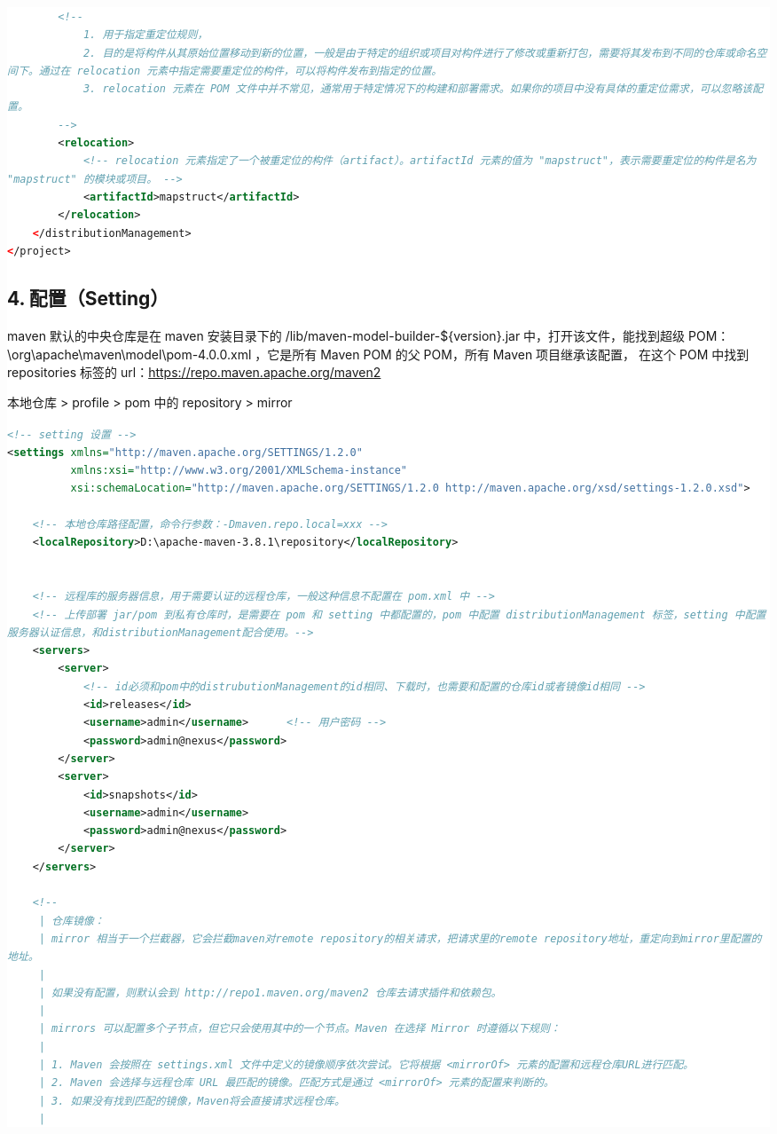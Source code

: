 ```xml
        <!-- 
            1. 用于指定重定位规则，
            2. 目的是将构件从其原始位置移动到新的位置，一般是由于特定的组织或项目对构件进行了修改或重新打包，需要将其发布到不同的仓库或命名空间下。通过在 relocation 元素中指定需要重定位的构件，可以将构件发布到指定的位置。
            3. relocation 元素在 POM 文件中并不常见，通常用于特定情况下的构建和部署需求。如果你的项目中没有具体的重定位需求，可以忽略该配置。
        -->
        <relocation>
            <!-- relocation 元素指定了一个被重定位的构件（artifact）。artifactId 元素的值为 "mapstruct"，表示需要重定位的构件是名为 "mapstruct" 的模块或项目。 -->
            <artifactId>mapstruct</artifactId>
        </relocation>
    </distributionManagement>
</project>
```

## 4. 配置（Setting）

maven 默认的中央仓库是在 maven 安装目录下的 /lib/maven-model-builder-${version}.jar 中，打开该文件，能找到超级
POM：\org\apache\maven\model\pom-4.0.0.xml ，它是所有 Maven POM 的父 POM，所有 Maven 项目继承该配置，
在这个 POM 中找到 repositories 标签的 url：https://repo.maven.apache.org/maven2

本地仓库 > profile > pom 中的 repository > mirror

```xml
<!-- setting 设置 -->
<settings xmlns="http://maven.apache.org/SETTINGS/1.2.0"
          xmlns:xsi="http://www.w3.org/2001/XMLSchema-instance"
          xsi:schemaLocation="http://maven.apache.org/SETTINGS/1.2.0 http://maven.apache.org/xsd/settings-1.2.0.xsd">

    <!-- 本地仓库路径配置，命令行参数：-Dmaven.repo.local=xxx -->
    <localRepository>D:\apache-maven-3.8.1\repository</localRepository>


    <!-- 远程库的服务器信息，用于需要认证的远程仓库，一般这种信息不配置在 pom.xml 中 -->
    <!-- 上传部署 jar/pom 到私有仓库时，是需要在 pom 和 setting 中都配置的，pom 中配置 distributionManagement 标签，setting 中配置服务器认证信息，和distributionManagement配合使用。-->
    <servers>
        <server>
            <!-- id必须和pom中的distrubutionManagement的id相同、下载时，也需要和配置的仓库id或者镜像id相同 -->
            <id>releases</id>              
            <username>admin</username>      <!-- 用户密码 -->
            <password>admin@nexus</password>
        </server>
        <server>
            <id>snapshots</id>
            <username>admin</username>
            <password>admin@nexus</password>
        </server>
    </servers>

    <!--
     | 仓库镜像：
     | mirror 相当于一个拦截器，它会拦截maven对remote repository的相关请求，把请求里的remote repository地址，重定向到mirror里配置的地址。
     | 
     | 如果没有配置，则默认会到 http://repo1.maven.org/maven2 仓库去请求插件和依赖包。
     |
     | mirrors 可以配置多个子节点，但它只会使用其中的一个节点。Maven 在选择 Mirror 时遵循以下规则：
     |  
     | 1. Maven 会按照在 settings.xml 文件中定义的镜像顺序依次尝试。它将根据 <mirrorOf> 元素的配置和远程仓库URL进行匹配。
     | 2. Maven 会选择与远程仓库 URL 最匹配的镜像。匹配方式是通过 <mirrorOf> 元素的配置来判断的。
     | 3. 如果没有找到匹配的镜像，Maven将会直接请求远程仓库。
     |
```